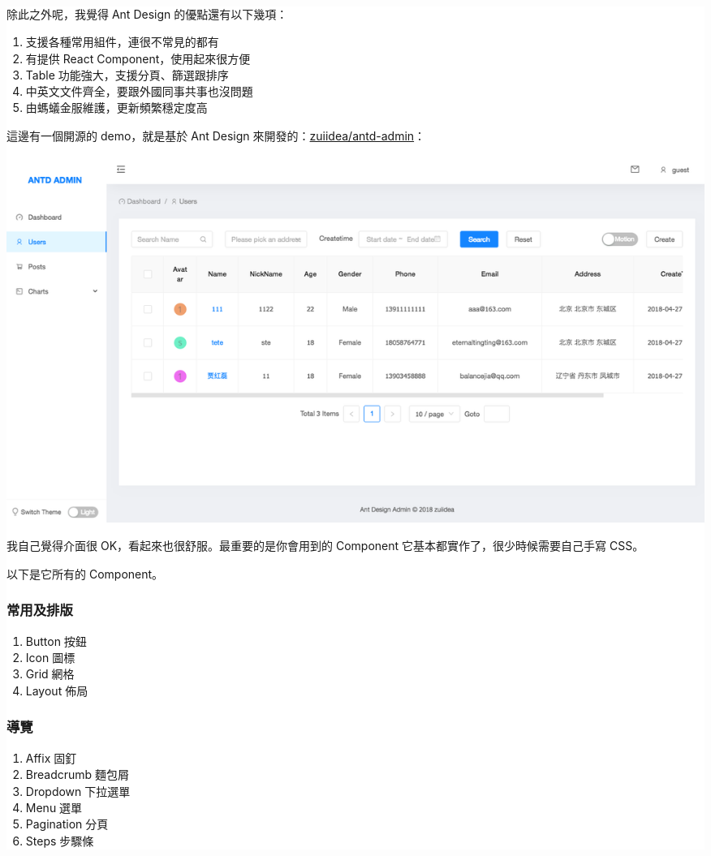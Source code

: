 除此之外呢，我覺得 Ant Design 的優點還有以下幾項：

1. 支援各種常用組件，連很不常見的都有
2. 有提供 React Component，使用起來很方便
3. Table 功能強大，支援分頁、篩選跟排序
4. 中英文文件齊全，要跟外國同事共事也沒問題
5. 由螞蟻金服維護，更新頻繁穩定度高

這邊有一個開源的 demo，就是基於 Ant Design 來開發的：[zuiidea/antd-admin](https://github.com/zuiidea/antd-admin)：

![](/img/huli/antd/admin.png)

我自己覺得介面很 OK，看起來也很舒服。最重要的是你會用到的 Component 它基本都實作了，很少時候需要自己手寫 CSS。

以下是它所有的 Component。

### 常用及排版

1. Button 按鈕
2. Icon 圖標
3. Grid 網格
4. Layout 佈局

### 導覽

1. Affix 固釘
2. Breadcrumb 麵包屑
3. Dropdown 下拉選單
4. Menu 選單
5. Pagination 分頁
6. Steps 步驟條
